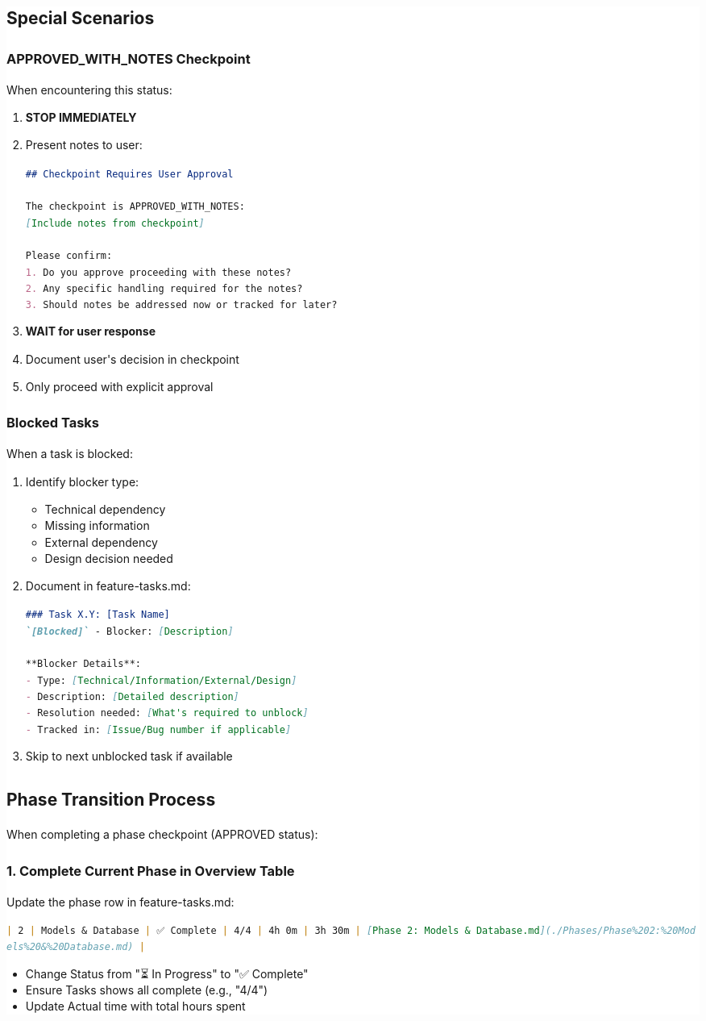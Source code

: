 ## Special Scenarios

### APPROVED_WITH_NOTES Checkpoint
When encountering this status:

1. **STOP IMMEDIATELY**
2. Present notes to user:
   ```markdown
   ## Checkpoint Requires User Approval
   
   The checkpoint is APPROVED_WITH_NOTES:
   [Include notes from checkpoint]
   
   Please confirm:
   1. Do you approve proceeding with these notes?
   2. Any specific handling required for the notes?
   3. Should notes be addressed now or tracked for later?
   ```

3. **WAIT for user response**
4. Document user's decision in checkpoint
5. Only proceed with explicit approval

### Blocked Tasks
When a task is blocked:

1. Identify blocker type:
   - Technical dependency
   - Missing information
   - External dependency
   - Design decision needed

2. Document in feature-tasks.md:
   ```markdown
   ### Task X.Y: [Task Name]
   `[Blocked]` - Blocker: [Description]
   
   **Blocker Details**:
   - Type: [Technical/Information/External/Design]
   - Description: [Detailed description]
   - Resolution needed: [What's required to unblock]
   - Tracked in: [Issue/Bug number if applicable]
   ```

3. Skip to next unblocked task if available

## Phase Transition Process

When completing a phase checkpoint (APPROVED status):

### 1. Complete Current Phase in Overview Table
Update the phase row in feature-tasks.md:
```markdown
| 2 | Models & Database | ✅ Complete | 4/4 | 4h 0m | 3h 30m | [Phase 2: Models & Database.md](./Phases/Phase%202:%20Models%20&%20Database.md) |
```
- Change Status from "⏳ In Progress" to "✅ Complete"
- Ensure Tasks shows all complete (e.g., "4/4")
- Update Actual time with total hours spent
